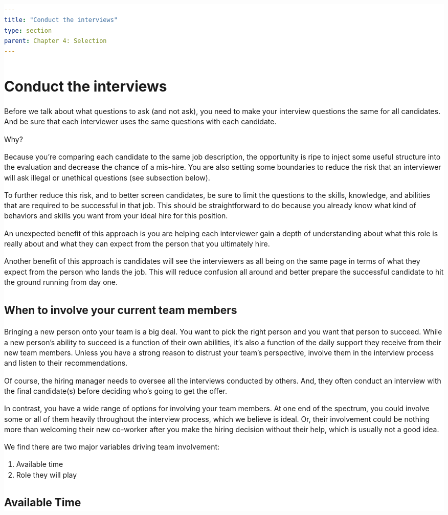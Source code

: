 ```yaml
---
title: "Conduct the interviews"
type: section
parent: Chapter 4: Selection
---
```

Conduct the interviews
======================

Before we talk about what questions to ask (and not ask), you need to make your interview questions the same for all candidates. And be sure that each interviewer uses the same questions with each candidate.
 
Why?
 
Because you’re comparing each candidate to the same job description, the opportunity is ripe to inject some useful structure into the evaluation and decrease the chance of a mis-hire. You are also setting some boundaries to reduce the risk that an interviewer will ask illegal or unethical questions (see subsection below).
 
To further reduce this risk, and to better screen candidates, be sure to limit the questions to the skills, knowledge, and abilities that are required to be successful in that job. This should be straightforward to do because you already know what kind of behaviors and skills you want from your ideal hire for this position.
 
An unexpected benefit of this approach is you are helping each interviewer gain a depth of understanding about what this role is really about and what they can expect from the person that you ultimately hire.
 
Another benefit of this approach is candidates will see the interviewers as all being on the same page in terms of what they expect from the person who lands the job. This will reduce confusion all around and better prepare the successful candidate to hit the ground running from day one.

When to involve your current team members
-----------------------------------------

Bringing a new person onto your team is a big deal. You want to pick the right person and you want that person to succeed. While a new person’s ability to succeed is a function of their own abilities, it’s also a function of the daily support they receive from their new team members. Unless you have a strong reason to distrust your team’s perspective, involve them in the interview process and listen to their recommendations.
 
Of course, the hiring manager needs to oversee all the interviews conducted by others. And, they often conduct an interview with the final candidate(s) before deciding who’s going to get the offer.
 
In contrast, you have a wide range of options for involving your team members. At one end of the spectrum, you could involve some or all of them heavily throughout the interview process, which we believe is ideal. Or, their involvement could be nothing more than welcoming their new co-worker after you make the hiring decision without their help, which is usually not a good idea.
 
We find there are two major variables driving team involvement:
 
  1. 	Available time
  2. 	Role they will play

Available Time
--------------
